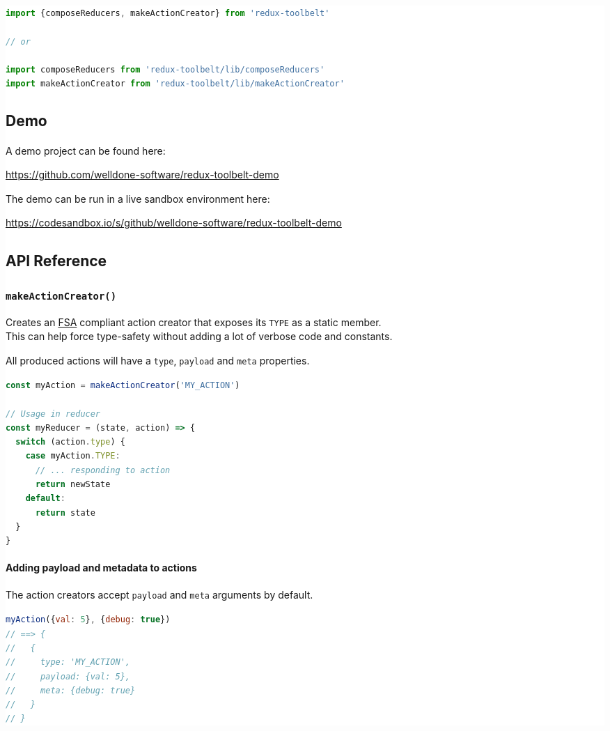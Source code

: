 ```js
import {composeReducers, makeActionCreator} from 'redux-toolbelt'

// or

import composeReducers from 'redux-toolbelt/lib/composeReducers'
import makeActionCreator from 'redux-toolbelt/lib/makeActionCreator'
```

## Demo

A demo project can be found here:

https://github.com/welldone-software/redux-toolbelt-demo

The demo can be run in a live sandbox environment here:

https://codesandbox.io/s/github/welldone-software/redux-toolbelt-demo

## API Reference

### `makeActionCreator()`

Creates an [FSA](https://github.com/redux-utilities/flux-standard-action) compliant action creator that exposes its `TYPE` as a static member.  
This can help force type-safety without adding a lot of verbose code and constants.

All produced actions will have a `type`, `payload` and `meta` properties.

```js
const myAction = makeActionCreator('MY_ACTION')

// Usage in reducer
const myReducer = (state, action) => {
  switch (action.type) {
    case myAction.TYPE:
      // ... responding to action
      return newState
    default:
      return state
  }
}
```

#### Adding payload and metadata to actions

The action creators accept `payload` and `meta` arguments by default.

```js
myAction({val: 5}, {debug: true})
// ==> {
//   {
//     type: 'MY_ACTION',
//     payload: {val: 5},
//     meta: {debug: true}
//   }
// }
```
